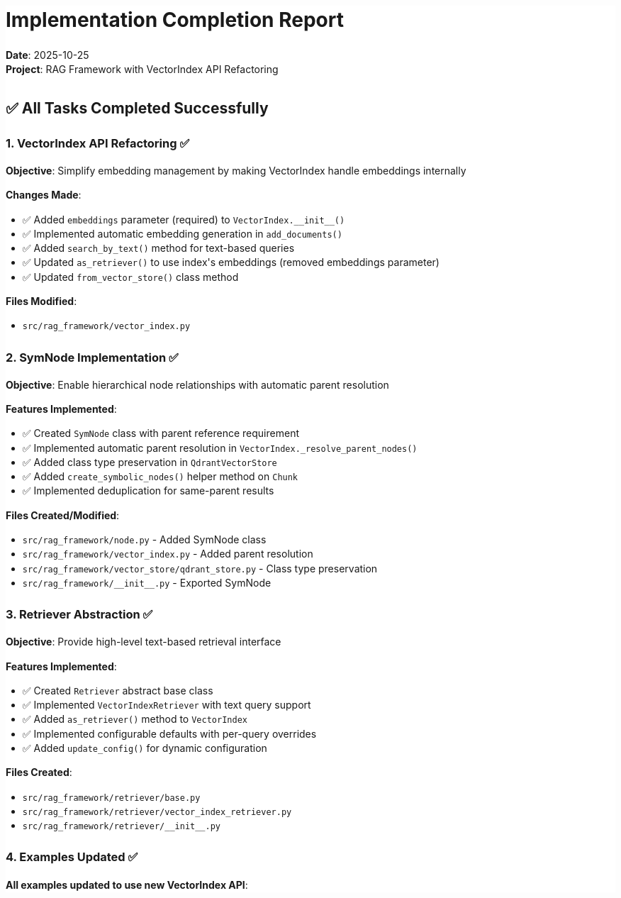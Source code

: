 # Implementation Completion Report

**Date**: 2025-10-25  
**Project**: RAG Framework with VectorIndex API Refactoring

## ✅ All Tasks Completed Successfully

### 1. VectorIndex API Refactoring ✅
**Objective**: Simplify embedding management by making VectorIndex handle embeddings internally

**Changes Made**:
- ✅ Added `embeddings` parameter (required) to `VectorIndex.__init__()`
- ✅ Implemented automatic embedding generation in `add_documents()`
- ✅ Added `search_by_text()` method for text-based queries
- ✅ Updated `as_retriever()` to use index's embeddings (removed embeddings parameter)
- ✅ Updated `from_vector_store()` class method

**Files Modified**:
- `src/rag_framework/vector_index.py`

### 2. SymNode Implementation ✅
**Objective**: Enable hierarchical node relationships with automatic parent resolution

**Features Implemented**:
- ✅ Created `SymNode` class with parent reference requirement
- ✅ Implemented automatic parent resolution in `VectorIndex._resolve_parent_nodes()`
- ✅ Added class type preservation in `QdrantVectorStore`
- ✅ Added `create_symbolic_nodes()` helper method on `Chunk`
- ✅ Implemented deduplication for same-parent results

**Files Created/Modified**:
- `src/rag_framework/node.py` - Added SymNode class
- `src/rag_framework/vector_index.py` - Added parent resolution
- `src/rag_framework/vector_store/qdrant_store.py` - Class type preservation
- `src/rag_framework/__init__.py` - Exported SymNode

### 3. Retriever Abstraction ✅
**Objective**: Provide high-level text-based retrieval interface

**Features Implemented**:
- ✅ Created `Retriever` abstract base class
- ✅ Implemented `VectorIndexRetriever` with text query support
- ✅ Added `as_retriever()` method to `VectorIndex`
- ✅ Implemented configurable defaults with per-query overrides
- ✅ Added `update_config()` for dynamic configuration

**Files Created**:
- `src/rag_framework/retriever/base.py`
- `src/rag_framework/retriever/vector_index_retriever.py`
- `src/rag_framework/retriever/__init__.py`

### 4. Examples Updated ✅
**All examples updated to use new VectorIndex API**:
